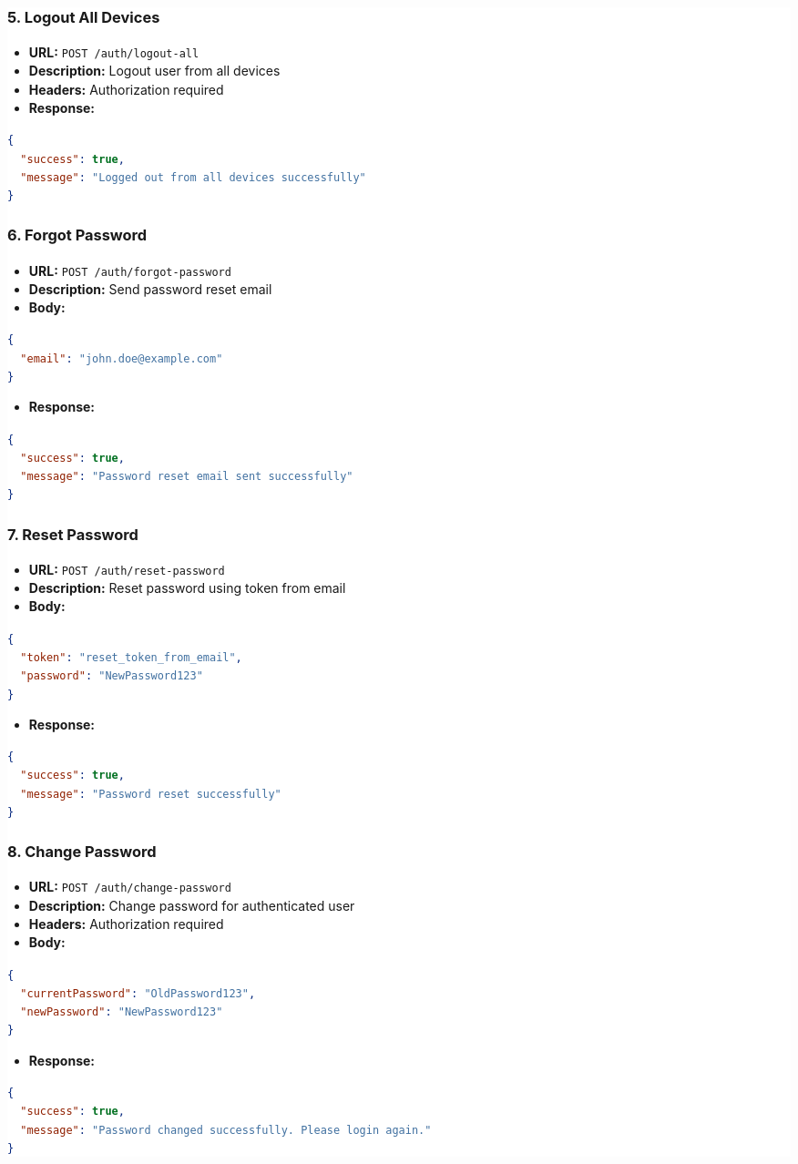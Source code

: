 ### 5. Logout All Devices
- **URL:** `POST /auth/logout-all`
- **Description:** Logout user from all devices
- **Headers:** Authorization required
- **Response:**
```json
{
  "success": true,
  "message": "Logged out from all devices successfully"
}
```

### 6. Forgot Password
- **URL:** `POST /auth/forgot-password`
- **Description:** Send password reset email
- **Body:**
```json
{
  "email": "john.doe@example.com"
}
```
- **Response:**
```json
{
  "success": true,
  "message": "Password reset email sent successfully"
}
```

### 7. Reset Password
- **URL:** `POST /auth/reset-password`
- **Description:** Reset password using token from email
- **Body:**
```json
{
  "token": "reset_token_from_email",
  "password": "NewPassword123"
}
```
- **Response:**
```json
{
  "success": true,
  "message": "Password reset successfully"
}
```

### 8. Change Password
- **URL:** `POST /auth/change-password`
- **Description:** Change password for authenticated user
- **Headers:** Authorization required
- **Body:**
```json
{
  "currentPassword": "OldPassword123",
  "newPassword": "NewPassword123"
}
```
- **Response:**
```json
{
  "success": true,
  "message": "Password changed successfully. Please login again."
}
```